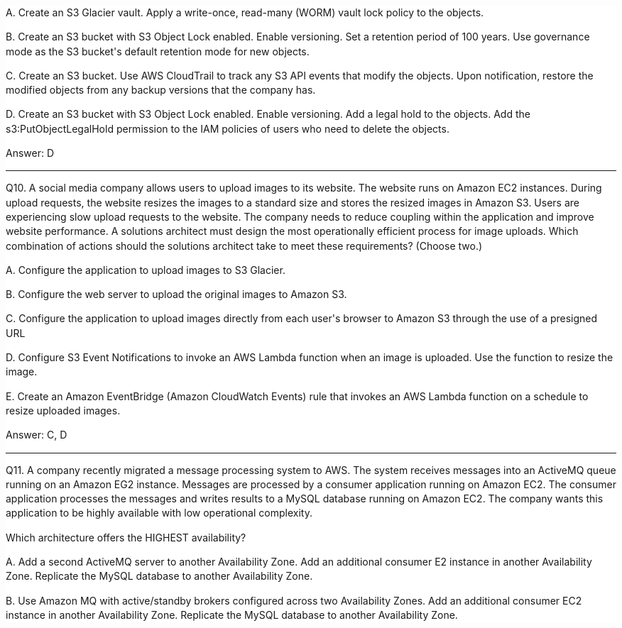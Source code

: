 A. Create an S3 Glacier vault. Apply a write-once, read-many (WORM) vault lock policy to the objects. 

B. Create an S3 bucket with S3 Object Lock enabled. Enable versioning. Set a retention period of 100 years. Use governance mode as the S3 bucket's default retention mode for new objects. 

C. Create an S3 bucket. Use AWS CloudTrail to track any S3 API events that modify the objects. Upon notification, restore the modified objects from any backup versions that the company has. 

D. Create an S3 bucket with S3 Object Lock enabled. Enable versioning. Add a legal hold to the objects. Add the s3:PutObjectLegalHold permission to the IAM policies of users who need to delete the objects.

Answer: D

**** 

Q10. A social media company allows users to upload images to its website. The website runs on Amazon EC2 instances. During upload requests, the website resizes the
images to a standard size and stores the resized images in Amazon S3. Users are experiencing slow upload requests to the website. The company needs to reduce coupling within the application and improve website performance. A solutions architect must design the most operationally efficient
process for image uploads.
Which combination of actions should the solutions architect take to meet these requirements? (Choose two.) 

A. Configure the application to upload images to S3 Glacier.

B. Configure the web server to upload the original images to Amazon S3.

C. Configure the application to upload images directly from each user's browser to Amazon S3 through the use of a presigned URL

D. Configure S3 Event Notifications to invoke an AWS Lambda function when an image is uploaded. Use the function to resize the image.

E. Create an Amazon EventBridge (Amazon CloudWatch Events) rule that invokes an AWS Lambda function on a schedule to resize uploaded images.

Answer: C, D

**** 

Q11. A company recently migrated a message processing system to AWS. The system receives messages into an ActiveMQ queue running on an Amazon EG2 instance. Messages are processed by a consumer application running on Amazon EC2. The consumer application processes the messages and writes results to a MySQL database
running on Amazon EC2. The company wants this application to be highly available with low operational complexity.

Which architecture offers the HIGHEST availability?

A. Add a second ActiveMQ server to another Availability Zone. Add an additional consumer E2 instance in another Availability Zone. Replicate the MySQL database
to another Availability Zone.

B. Use Amazon MQ with active/standby brokers configured across two Availability Zones. Add an additional consumer EC2 instance in another Availability Zone.
Replicate the MySQL database to another Availability Zone.
